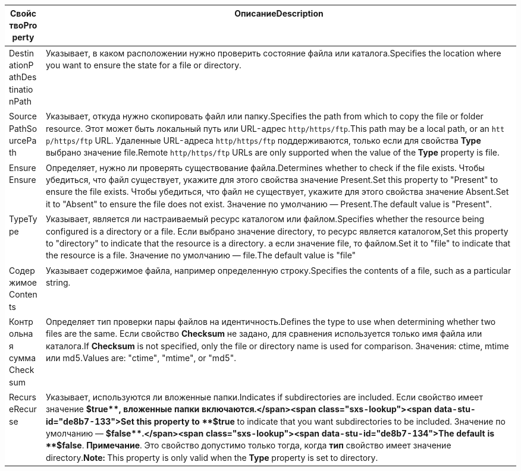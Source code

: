 |  <span data-ttu-id="de8b7-107">Свойство</span><span class="sxs-lookup"><span data-stu-id="de8b7-107">Property</span></span> |  <span data-ttu-id="de8b7-108">Описание</span><span class="sxs-lookup"><span data-stu-id="de8b7-108">Description</span></span> |
|---|---|
| <span data-ttu-id="de8b7-109">DestinationPath</span><span class="sxs-lookup"><span data-stu-id="de8b7-109">DestinationPath</span></span>| <span data-ttu-id="de8b7-110">Указывает, в каком расположении нужно проверить состояние файла или каталога.</span><span class="sxs-lookup"><span data-stu-id="de8b7-110">Specifies the location where you want to ensure the state for a file or directory.</span></span>|
| <span data-ttu-id="de8b7-111">SourcePath</span><span class="sxs-lookup"><span data-stu-id="de8b7-111">SourcePath</span></span>| <span data-ttu-id="de8b7-112">Указывает, откуда нужно скопировать файл или папку.</span><span class="sxs-lookup"><span data-stu-id="de8b7-112">Specifies the path from which to copy the file or folder resource.</span></span> <span data-ttu-id="de8b7-113">Этот может быть локальный путь или URL-адрес `http/https/ftp`.</span><span class="sxs-lookup"><span data-stu-id="de8b7-113">This path may be a local path, or an `http/https/ftp` URL.</span></span> <span data-ttu-id="de8b7-114">Удаленные URL-адреса `http/https/ftp` поддерживаются, только если для свойства **Type** выбрано значение file.</span><span class="sxs-lookup"><span data-stu-id="de8b7-114">Remote `http/https/ftp` URLs are only supported when the value of the **Type** property is file.</span></span>|
| <span data-ttu-id="de8b7-115">Ensure</span><span class="sxs-lookup"><span data-stu-id="de8b7-115">Ensure</span></span>| <span data-ttu-id="de8b7-116">Определяет, нужно ли проверять существование файла.</span><span class="sxs-lookup"><span data-stu-id="de8b7-116">Determines whether to check if the file exists.</span></span> <span data-ttu-id="de8b7-117">Чтобы убедиться, что файл существует, укажите для этого свойства значение Present.</span><span class="sxs-lookup"><span data-stu-id="de8b7-117">Set this property to "Present" to ensure the file exists.</span></span> <span data-ttu-id="de8b7-118">Чтобы убедиться, что файл не существует, укажите для этого свойства значение Absent.</span><span class="sxs-lookup"><span data-stu-id="de8b7-118">Set it to "Absent" to ensure the file does not exist.</span></span> <span data-ttu-id="de8b7-119">Значение по умолчанию — Present.</span><span class="sxs-lookup"><span data-stu-id="de8b7-119">The default value is "Present".</span></span>|
| <span data-ttu-id="de8b7-120">Type</span><span class="sxs-lookup"><span data-stu-id="de8b7-120">Type</span></span>| <span data-ttu-id="de8b7-121">Указывает, является ли настраиваемый ресурс каталогом или файлом.</span><span class="sxs-lookup"><span data-stu-id="de8b7-121">Specifies whether the resource being configured is a directory or a file.</span></span> <span data-ttu-id="de8b7-122">Если выбрано значение directory, то ресурс является каталогом,</span><span class="sxs-lookup"><span data-stu-id="de8b7-122">Set this property to "directory" to indicate that the resource is a directory.</span></span> <span data-ttu-id="de8b7-123">а если значение file, то файлом.</span><span class="sxs-lookup"><span data-stu-id="de8b7-123">Set it to "file" to indicate that the resource is a file.</span></span> <span data-ttu-id="de8b7-124">Значение по умолчанию — file.</span><span class="sxs-lookup"><span data-stu-id="de8b7-124">The default value is "file"</span></span>|
| <span data-ttu-id="de8b7-125">Содержимое</span><span class="sxs-lookup"><span data-stu-id="de8b7-125">Contents</span></span>| <span data-ttu-id="de8b7-126">Указывает содержимое файла, например определенную строку.</span><span class="sxs-lookup"><span data-stu-id="de8b7-126">Specifies the contents of a file, such as a particular string.</span></span>|
| <span data-ttu-id="de8b7-127">Контрольная сумма</span><span class="sxs-lookup"><span data-stu-id="de8b7-127">Checksum</span></span>| <span data-ttu-id="de8b7-128">Определяет тип проверки пары файлов на идентичность.</span><span class="sxs-lookup"><span data-stu-id="de8b7-128">Defines the type to use when determining whether two files are the same.</span></span> <span data-ttu-id="de8b7-129">Если свойство **Checksum** не задано, для сравнения используется только имя файла или каталога.</span><span class="sxs-lookup"><span data-stu-id="de8b7-129">If **Checksum** is not specified, only the file or directory name is used for comparison.</span></span> <span data-ttu-id="de8b7-130">Значения: ctime, mtime или md5.</span><span class="sxs-lookup"><span data-stu-id="de8b7-130">Values are: "ctime", "mtime", or "md5".</span></span>|
| <span data-ttu-id="de8b7-131">Recurse</span><span class="sxs-lookup"><span data-stu-id="de8b7-131">Recurse</span></span>| <span data-ttu-id="de8b7-132">Указывает, используются ли вложенные папки.</span><span class="sxs-lookup"><span data-stu-id="de8b7-132">Indicates if subdirectories are included.</span></span> <span data-ttu-id="de8b7-133">Если свойство имеет значение **$true**, вложенные папки включаются.</span><span class="sxs-lookup"><span data-stu-id="de8b7-133">Set this property to **$true** to indicate that you want subdirectories to be included.</span></span> <span data-ttu-id="de8b7-134">Значение по умолчанию — **$false**.</span><span class="sxs-lookup"><span data-stu-id="de8b7-134">The default is **$false**.</span></span> <span data-ttu-id="de8b7-135">**Примечание**. Это свойство допустимо только тогда, когда **тип** свойство имеет значение directory.</span><span class="sxs-lookup"><span data-stu-id="de8b7-135">**Note:** This property is only valid when the **Type** property is set to directory.</span></span>|